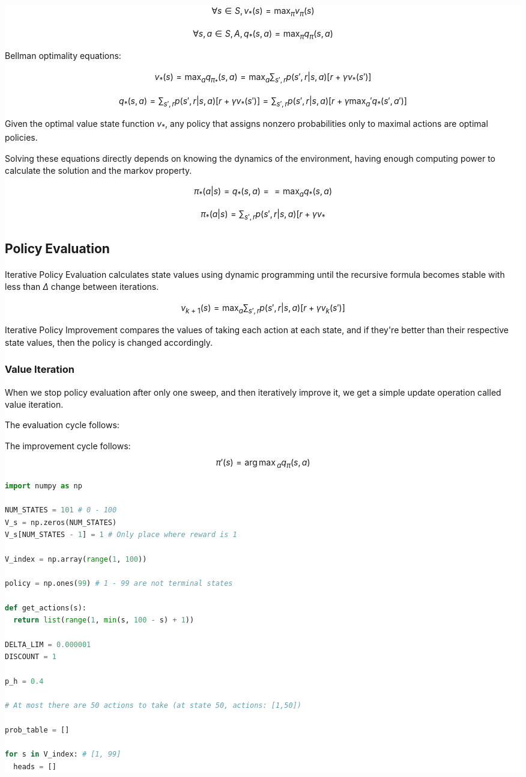 $$\forall s\in S, v_*(s)=\max_\pi v_\pi(s)$$

$$\forall s, a\in S, A, q_*(s,a)=\max_\pi q_\pi(s,a)$$

Bellman optimality equations:

$$v_*(s)=\max_a q_{\pi_*}(s,a) = \max_a \sum_{s', r} p(s', r | s, a) [r + \gamma v_*(s')]$$

$$q_*(s,a) = \sum_{s',r}p(s', r | s, a) [r + \gamma  v_*(s')]= \sum_{s',r}p(s', r | s, a) [r + \gamma \max_a' q_*(s',a')]$$

Given the optimal value state function $v_*$, any policy that assigns nonzero probabilities only to maximal actions are optimal policies.

Solving these equations directly depends on knowing the dynamics of the environment, having enough computing power to calculate the solution and the markov property. 

$$\pi_*(a|s) = q_{*}(s,a) == \max_a q_{*}(s,a)$$

$$\pi_*(a|s) = \sum_{s', r} p(s', r | s, a) [r + \gamma v_*$$


## Policy Evaluation

Iterative Policy Evaluation calculates state values using dynamic programming until the recursive formula becomes stable with less than $\Delta$ change between iterations.

$$v_{k+1}(s) = \max_a \sum_{s',r} p(s',r|s,a)\big[r+\gamma v_k(s')\big]$$


Iterative Policy Improvement compares the values of taking each action at each state, and if they're better than their respective state values, then the policy is changed accordingly.



### Value Iteration

When we stop policy evaluation after only one sweep, and then iteratively improve it, we get a simple update operation called value iteration.

The evaluation cycle follows:


The improvement cycle follows:
$$\pi'(s) = {\arg\max}_a q_\pi (s,a)$$


```python
import numpy as np

NUM_STATES = 101 # 0 - 100
V_s = np.zeros(NUM_STATES)
V_s[NUM_STATES - 1] = 1 # Only place where reward is 1

V_index = np.array(range(1, 100))

policy = np.ones(99) # 1 - 99 are not terminal states

def get_actions(s):
  return list(range(1, min(s, 100 - s) + 1))

DELTA_LIM = 0.000001
DISCOUNT = 1

p_h = 0.4

# At most there are 50 actions to take (at state 50, actions: [1,50])

prob_table = []

for s in V_index: # [1, 99]
  heads = []
```